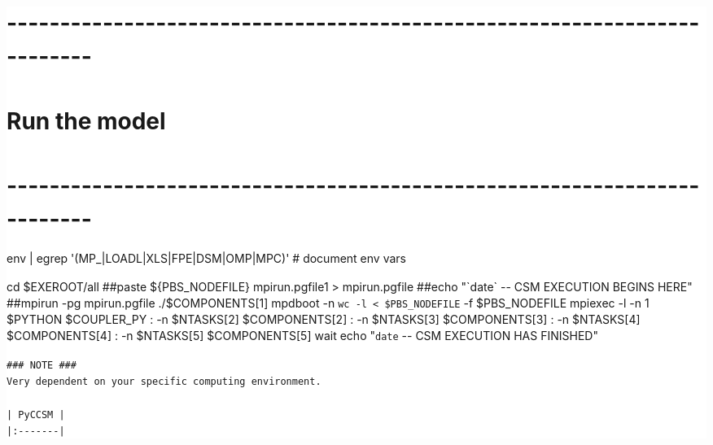 # -------------------------------------------------------------------------                     
# Run the model                                                                                 
# -------------------------------------------------------------------------                     

env | egrep '(MP_|LOADL|XLS|FPE|DSM|OMP|MPC)' # document env vars                               

cd $EXEROOT/all
##paste ${PBS_NODEFILE} mpirun.pgfile1 > mpirun.pgfile
##echo "`date` -- CSM EXECUTION BEGINS HERE"
##mpirun -pg mpirun.pgfile ./$COMPONENTS[1]
mpdboot -n `wc -l < $PBS_NODEFILE` -f $PBS_NODEFILE
mpiexec -l -n 1 $PYTHON $COUPLER_PY : -n $NTASKS[2] $COMPONENTS[2] : -n $NTASKS[3] 
$COMPONENTS[3] : -n $NTASKS[4] $COMPONENTS[4] : -n $NTASKS[5] $COMPONENTS[5]
wait
echo "`date` -- CSM EXECUTION HAS FINISHED"
```
### NOTE ###
Very dependent on your specific computing environment.

| PyCCSM |
|:-------|
